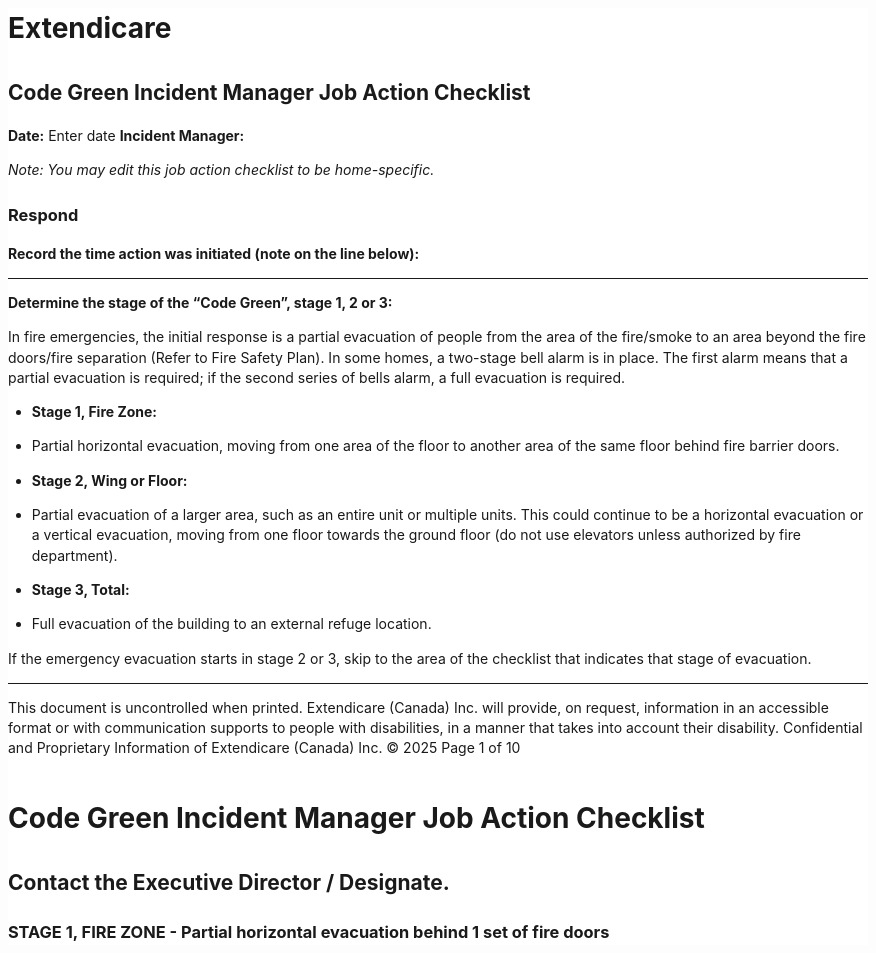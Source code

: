 # Extendicare
## Code Green Incident Manager Job Action Checklist

**Date:** Enter date
**Incident Manager:**

*Note: You may edit this job action checklist to be home-specific.*

### Respond

**Record the time action was initiated (note on the line below):**
_____

**Determine the stage of the “Code Green”, stage 1, 2 or 3:**

In fire emergencies, the initial response is a partial evacuation of people from the area of the fire/smoke to an area beyond the fire doors/fire separation (Refer to Fire Safety Plan). In some homes, a two-stage bell alarm is in place. The first alarm means that a partial evacuation is required; if the second series of bells alarm, a full evacuation is required.

- **Stage 1, Fire Zone:**
- Partial horizontal evacuation, moving from one area of the floor to another area of the same floor behind fire barrier doors.

- **Stage 2, Wing or Floor:**
- Partial evacuation of a larger area, such as an entire unit or multiple units. This could continue to be a horizontal evacuation or a vertical evacuation, moving from one floor towards the ground floor (do not use elevators unless authorized by fire department).

- **Stage 3, Total:**
- Full evacuation of the building to an external refuge location.

If the emergency evacuation starts in stage 2 or 3, skip to the area of the checklist that indicates that stage of evacuation.

----

This document is uncontrolled when printed.
Extendicare (Canada) Inc. will provide, on request, information in an accessible format or with communication supports to people with disabilities, in a manner that takes into account their disability.
Confidential and Proprietary Information of Extendicare (Canada) Inc. © 2025
Page 1 of 10

# Code Green Incident Manager Job Action Checklist

## Contact the Executive Director / Designate.

### STAGE 1, FIRE ZONE - Partial horizontal evacuation behind 1 set of fire doors
